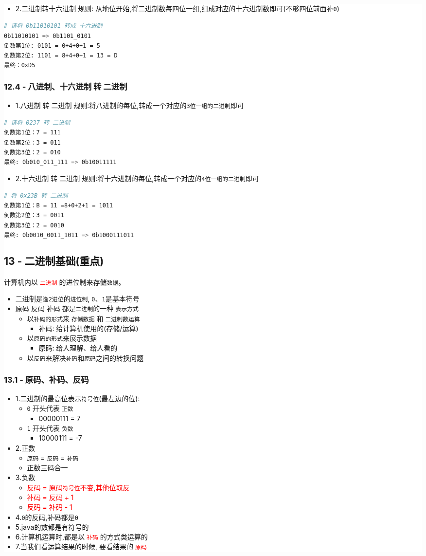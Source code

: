 - 2.二进制转十六进制
规则: 从地位开始,将二进制数每四位一组,组成对应的十六进制数即可(不够四位前面补`0`)
```bash
# 请将 0b11010101 转成 十六进制
0b11010101 => 0b1101_0101
倒数第1位: 0101 = 0+4+0+1 = 5
倒数第2位: 1101 = 8+4+0+1 = 13 = D
最终：0xD5
```


### 12.4 -  八进制、十六进制 转 二进制
- 1.八进制 转 二进制
规则:将八进制的每位,转成一个对应的`3位一组的二进制`即可
```bash
# 请将 0237 转 二进制
倒数第1位：7 = 111
倒数第2位：3 = 011
倒数第3位：2 = 010
最终: 0b010_011_111 => 0b10011111
```

- 2.十六进制 转 二进制
规则:将十六进制的每位,转成一个对应的`4位一组的二进制`即可
```bash
# 将 0x23B 转 二进制
倒数第1位：B = 11 =8+0+2+1 = 1011
倒数第2位：3 = 0011
倒数第3位：2 = 0010
最终: 0b0010_0011_1011 => 0b1000111011
```





## 13 - <span id="binary">二进制基础(重点)</span>
计算机内以 <font color="red">`二进制`</font> 的进位制来存储`数据`。
- 二进制是`逢2进位`的`进位制`, `0`、`1`是基本符号
- 原码 反码 补码 都是`二进制`的一种 `表示方式`
  - 以`补码的形式`来 `存储数据` 和 `二进制数运算`
  	+ 补码: 给计算机使用的(存储/运算)
  - 以`原码的形式`来展示数据
  	+ 原码: 给人理解、给人看的
  - 以`反码`来解决`补码`和`原码`之间的转换问题


### 13.1 - 原码、补码、反码
+ 1.二进制的最高位表示`符号位`(最左边的位): 
	- `0` 开头代表 `正数`
		+ 00000111 = 7
	- `1` 开头代表 `负数`
		+ 10000111 = -7
+ 2.正数
	- `原码` = `反码` = `补码`
	- 正数三码合一
+ 3.负数
	- <font color="red">反码 = 原码`符号位`不变,其他位取反 </font>
	- <font color="red">补码 = 反码 + 1</font>
	- <font color="red">反码 = 补码 - 1</font>
+ 4.`0`的反码,补码都是`0`
+ 5.java的数都是有符号的
+ 6.计算机运算时,都是以 <font color="red">`补码`</font> 的方式类运算的
+ 7.当我们看运算结果的时候, 要看结果的 <font color="red">`原码`</font> 

